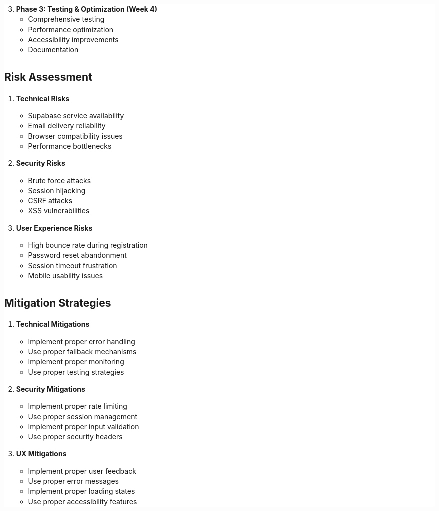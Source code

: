 3. **Phase 3: Testing & Optimization (Week 4)**
   - Comprehensive testing
   - Performance optimization
   - Accessibility improvements
   - Documentation

## Risk Assessment

1. **Technical Risks**
   - Supabase service availability
   - Email delivery reliability
   - Browser compatibility issues
   - Performance bottlenecks

2. **Security Risks**
   - Brute force attacks
   - Session hijacking
   - CSRF attacks
   - XSS vulnerabilities

3. **User Experience Risks**
   - High bounce rate during registration
   - Password reset abandonment
   - Session timeout frustration
   - Mobile usability issues

## Mitigation Strategies

1. **Technical Mitigations**
   - Implement proper error handling
   - Use proper fallback mechanisms
   - Implement proper monitoring
   - Use proper testing strategies

2. **Security Mitigations**
   - Implement proper rate limiting
   - Use proper session management
   - Implement proper input validation
   - Use proper security headers

3. **UX Mitigations**
   - Implement proper user feedback
   - Use proper error messages
   - Implement proper loading states
   - Use proper accessibility features 